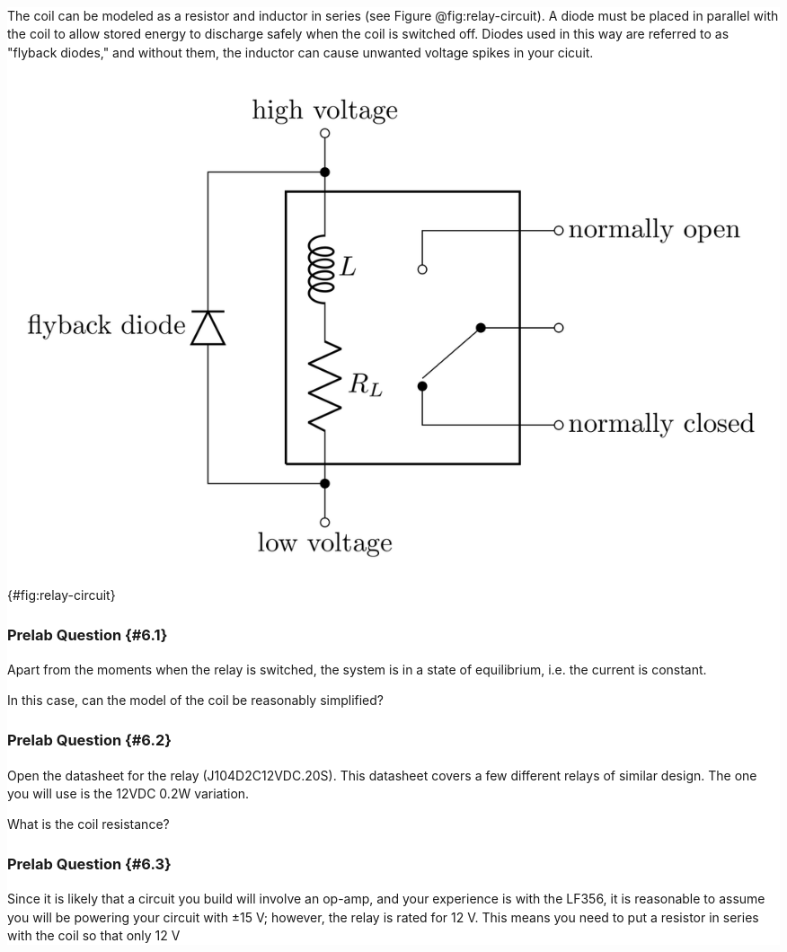 The coil can be modeled as a resistor and inductor in series (see Figure @fig:relay-circuit). A diode must be placed in parallel with the coil to allow stored energy to discharge safely when the coil is switched off. Diodes used in this way are referred to as "flyback diodes," and without them, the inductor can cause unwanted voltage spikes in your cicuit. 

![The coil of the relay can be modeled with an inductor and resistor in series.  It is necessary to place a diode in parallel with the coil to protect the rest of the circuit.](../resources/lab10fig/relay-circuit.png){#fig:relay-circuit}

### Prelab Question {#6.1}

Apart from the moments when the relay is switched, the system is in a state of equilibrium, i.e. the current is constant.

In this case, can the model of the coil be reasonably simplified?

### Prelab Question {#6.2}

Open the datasheet for the relay (J104D2C12VDC.20S). This datasheet covers a few different relays of similar design. The one you will use is the 12VDC 0.2W variation.

What is the coil resistance?

### Prelab Question {#6.3}

Since it is likely that a circuit you build will involve an op-amp, and your experience is with the LF356, it is reasonable to assume you will be powering your circuit with $\pm 15\text{ V}$; however, the relay is rated for $12\text{ V}$. This means you need to put a resistor in series with the coil so that only $12\text{ V}$
